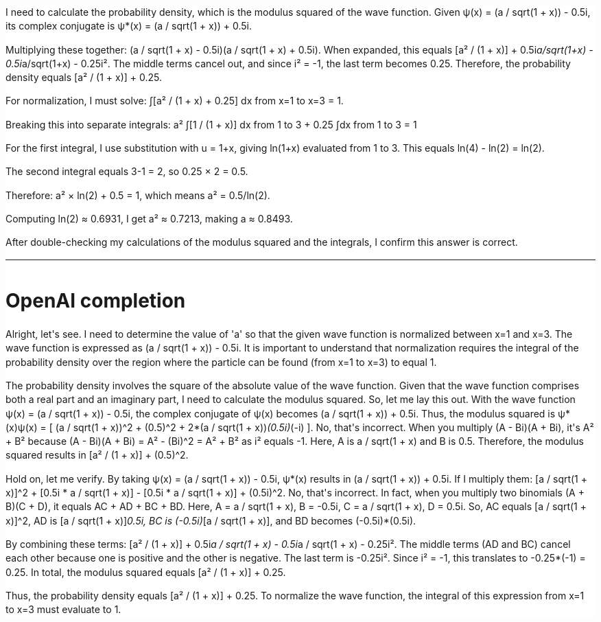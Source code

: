 I need to calculate the probability density, which is the modulus squared of the wave function. Given ψ(x) = (a / sqrt(1 + x)) - 0.5i, its complex conjugate is ψ*(x) = (a / sqrt(1 + x)) + 0.5i.

Multiplying these together: (a / sqrt(1 + x) - 0.5i)(a / sqrt(1 + x) + 0.5i). When expanded, this equals [a² / (1 + x)] + 0.5i*a/sqrt(1+x) - 0.5i*a/sqrt(1+x) - 0.25i². The middle terms cancel out, and since i² = -1, the last term becomes 0.25. Therefore, the probability density equals [a² / (1 + x)] + 0.25.

For normalization, I must solve: ∫[a² / (1 + x) + 0.25] dx from x=1 to x=3 = 1.

Breaking this into separate integrals:
a² ∫[1 / (1 + x)] dx from 1 to 3 + 0.25 ∫dx from 1 to 3 = 1

For the first integral, I use substitution with u = 1+x, giving ln(1+x) evaluated from 1 to 3. This equals ln(4) - ln(2) = ln(2).

The second integral equals 3-1 = 2, so 0.25 × 2 = 0.5.

Therefore: a² × ln(2) + 0.5 = 1, which means a² = 0.5/ln(2).

Computing ln(2) ≈ 0.6931, I get a² ≈ 0.7213, making a ≈ 0.8493.

After double-checking my calculations of the modulus squared and the integrals, I confirm this answer is correct.

---

# OpenAI completion

Alright, let's see. I need to determine the value of 'a' so that the given wave function is normalized between x=1 and x=3. The wave function is expressed as (a / sqrt(1 + x)) - 0.5i. It is important to understand that normalization requires the integral of the probability density over the region where the particle can be found (from x=1 to x=3) to equal 1.

The probability density involves the square of the absolute value of the wave function. Given that the wave function comprises both a real part and an imaginary part, I need to calculate the modulus squared. So, let me lay this out. With the wave function ψ(x) = (a / sqrt(1 + x)) - 0.5i, the complex conjugate of ψ(x) becomes (a / sqrt(1 + x)) + 0.5i. Thus, the modulus squared is ψ*(x)ψ(x) = [ (a / sqrt(1 + x))^2 + (0.5)^2 + 2*(a / sqrt(1 + x))*(0.5i)*(-i) ]. No, that's incorrect. When you multiply (A - Bi)(A + Bi), it's A² + B² because (A - Bi)(A + Bi) = A² - (Bi)^2 = A² + B² as i² equals -1. Here, A is a / sqrt(1 + x) and B is 0.5. Therefore, the modulus squared results in [a² / (1 + x)] + (0.5)^2.

Hold on, let me verify. By taking ψ(x) = (a / sqrt(1 + x)) - 0.5i, ψ*(x) results in (a / sqrt(1 + x)) + 0.5i. If I multiply them: [a / sqrt(1 + x)]^2 + [0.5i * a / sqrt(1 + x)] - [0.5i * a / sqrt(1 + x)] + (0.5i)^2. No, that's incorrect. In fact, when you multiply two binomials (A + B)(C + D), it equals AC + AD + BC + BD. Here, A = a / sqrt(1 + x), B = -0.5i, C = a / sqrt(1 + x), D = 0.5i. So, AC equals [a / sqrt(1 + x)]^2, AD is [a / sqrt(1 + x)]*0.5i, BC is (-0.5i)*[a / sqrt(1 + x)], and BD becomes (-0.5i)*(0.5i).

By combining these terms: [a² / (1 + x)] + 0.5i*a / sqrt(1 + x) - 0.5i*a / sqrt(1 + x) - 0.25i². The middle terms (AD and BC) cancel each other because one is positive and the other is negative. The last term is -0.25i². Since i² = -1, this translates to -0.25*(-1) = 0.25. In total, the modulus squared equals [a² / (1 + x)] + 0.25.

Thus, the probability density equals [a² / (1 + x)] + 0.25. To normalize the wave function, the integral of this expression from x=1 to x=3 must evaluate to 1.
